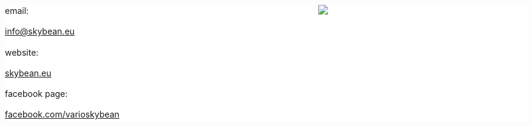 <img src="https://github.com/fhorinek/SkyDrop/raw/master/skydrop/doc/manual/images/qr.gif" align="right" style="width:40%;" />

email:

[info@skybean.eu](mailto:info@skybean.eu)

website:

[skybean.eu](http://skybean.eu/)

facebook page:

[facebook.com/varioskybean](https://www.facebook.com/varioskybean)


